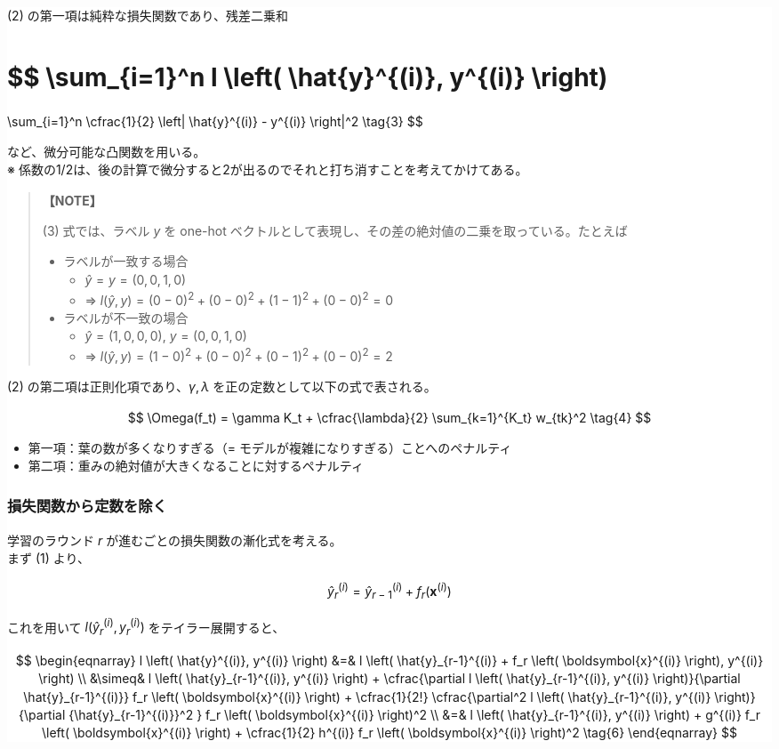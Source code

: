 $(2)$ の第一項は純粋な損失関数であり、残差二乗和

$$
\sum_{i=1}^n l \left( \hat{y}^{(i)}, y^{(i)} \right)
=
\sum_{i=1}^n \cfrac{1}{2} \left\| \hat{y}^{(i)} - y^{(i)} \right\|^2
\tag{3}
$$

など、微分可能な凸関数を用いる。  
※ 係数の1/2は、後の計算で微分すると2が出るのでそれと打ち消すことを考えてかけてある。

> **【NOTE】**
> 
> $(3)$ 式では、ラベル $y$ を one-hot ベクトルとして表現し、その差の絶対値の二乗を取っている。たとえば
> - ラベルが一致する場合
>     - $\hat{y} = y = (0,0,1,0)$
>     - $\Longrightarrow\ l(\hat{y},y) = (0-0)^2 + (0-0)^2 + (1-1)^2 + (0-0)^2 = 0$
> - ラベルが不一致の場合
>     - $\hat{y} = (1,0,0,0),\ y = (0,0,1,0)$
>     - $\Longrightarrow \ l(\hat{y},y) = (1-0)^2 + (0-0)^2 + (0-1)^2 + (0-0)^2 = 2$

$(2)$ の第二項は正則化項であり、$\gamma, \lambda$ を正の定数として以下の式で表される。

$$
\Omega(f_t) = \gamma K_t + \cfrac{\lambda}{2} \sum_{k=1}^{K_t} w_{tk}^2 
\tag{4}
$$

- 第一項：葉の数が多くなりすぎる（= モデルが複雑になりすぎる）ことへのペナルティ
- 第二項：重みの絶対値が大きくなることに対するペナルティ


### 損失関数から定数を除く

学習のラウンド $r$ が進むごとの損失関数の漸化式を考える。  
まず $(1)$ より、

$$
\hat{y}_r^{(i)} = \hat{y}_{r-1}^{(i)}
+
f_r \left( \boldsymbol{x}^{(i)} \right)
\tag{5}
$$

これを用いて $l \left( \hat{y}_r^{(i)}, y^{(i)}_r \right)$ をテイラー展開すると、

$$
\begin{eqnarray}
	l \left( \hat{y}^{(i)}, y^{(i)} \right)
	&=&
	l \left( \hat{y}_{r-1}^{(i)} +
	f_r \left( \boldsymbol{x}^{(i)} \right),
	y^{(i)} \right)
	\\ &\simeq&
	l \left( \hat{y}_{r-1}^{(i)}, y^{(i)} \right)
	+ \cfrac{\partial l \left( \hat{y}_{r-1}^{(i)}, y^{(i)} \right)}{\partial \hat{y}_{r-1}^{(i)}}
	f_r \left( \boldsymbol{x}^{(i)} \right)
	+ \cfrac{1}{2!} \cfrac{\partial^2 l \left( \hat{y}_{r-1}^{(i)}, y^{(i)} \right)}{\partial {\hat{y}_{r-1}^{(i)}}^2 }
	f_r \left( \boldsymbol{x}^{(i)} \right)^2
	\\ &=&
	l \left( \hat{y}_{r-1}^{(i)}, y^{(i)} \right)
	+ g^{(i)} f_r \left( \boldsymbol{x}^{(i)} \right)
	+ \cfrac{1}{2} h^{(i)} f_r \left( \boldsymbol{x}^{(i)} \right)^2
	\tag{6}
\end{eqnarray}
$$
